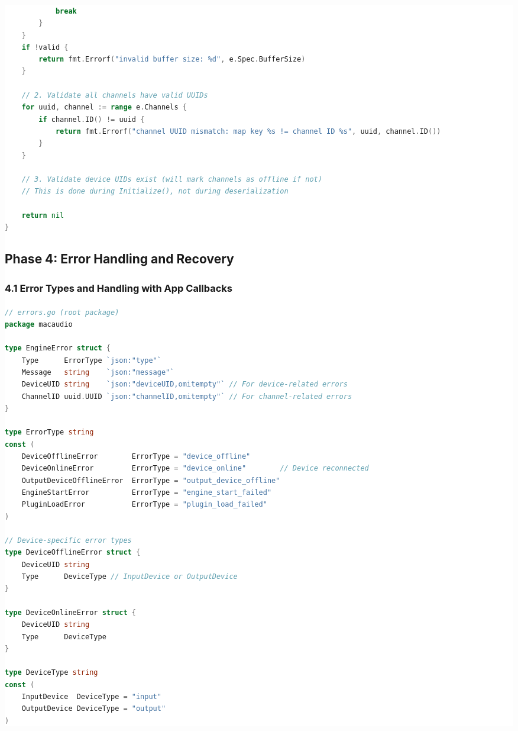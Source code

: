 ```go
            break
        }
    }
    if !valid {
        return fmt.Errorf("invalid buffer size: %d", e.Spec.BufferSize)
    }
    
    // 2. Validate all channels have valid UUIDs
    for uuid, channel := range e.Channels {
        if channel.ID() != uuid {
            return fmt.Errorf("channel UUID mismatch: map key %s != channel ID %s", uuid, channel.ID())
        }
    }
    
    // 3. Validate device UIDs exist (will mark channels as offline if not)
    // This is done during Initialize(), not during deserialization
    
    return nil
}
```

## Phase 4: Error Handling and Recovery

### 4.1 Error Types and Handling with App Callbacks

```go
// errors.go (root package)
package macaudio

type EngineError struct {
    Type      ErrorType `json:"type"`
    Message   string    `json:"message"`
    DeviceUID string    `json:"deviceUID,omitempty"` // For device-related errors
    ChannelID uuid.UUID `json:"channelID,omitempty"` // For channel-related errors
}

type ErrorType string
const (
    DeviceOfflineError        ErrorType = "device_offline"
    DeviceOnlineError         ErrorType = "device_online"        // Device reconnected
    OutputDeviceOfflineError  ErrorType = "output_device_offline" 
    EngineStartError          ErrorType = "engine_start_failed"
    PluginLoadError           ErrorType = "plugin_load_failed"
)

// Device-specific error types
type DeviceOfflineError struct {
    DeviceUID string
    Type      DeviceType // InputDevice or OutputDevice
}

type DeviceOnlineError struct {
    DeviceUID string
    Type      DeviceType
}

type DeviceType string
const (
    InputDevice  DeviceType = "input"
    OutputDevice DeviceType = "output"
)

```
